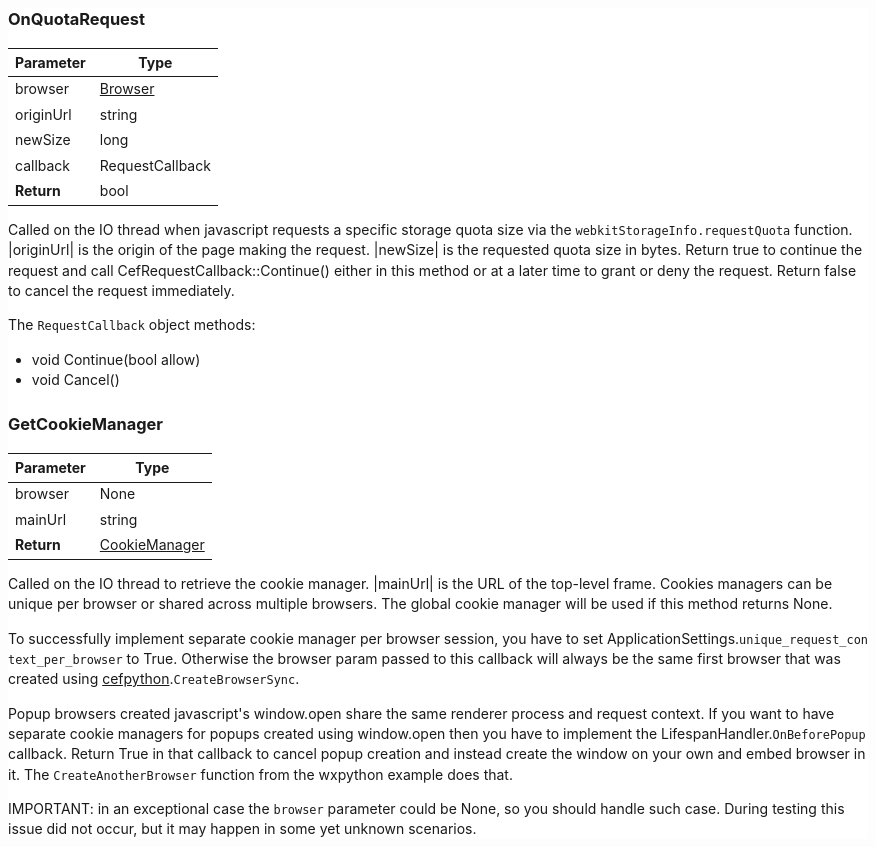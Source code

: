 
### OnQuotaRequest

| Parameter | Type |
| --- | --- |
| browser | [Browser](Browser.md) |
| originUrl | string |
| newSize | long |
| callback | RequestCallback |
| __Return__ | bool |

Called on the IO thread when javascript requests a specific storage quota
size via the `webkitStorageInfo.requestQuota` function. |originUrl| is the
origin of the page making the request. |newSize| is the requested quota
size in bytes. Return true to continue the request and call
CefRequestCallback::Continue() either in this method or at a later time to
grant or deny the request. Return false to cancel the request immediately.

The `RequestCallback` object methods:
* void Continue(bool allow)
* void Cancel()


### GetCookieManager

| Parameter | Type |
| --- | --- |
| browser|None | [Browser](Browser.md) |
| mainUrl | string |
| __Return__ | [CookieManager](CookieManager.md) |

Called on the IO thread to retrieve the cookie manager. |mainUrl| is the URL of the top-level frame. Cookies managers can be unique per browser or shared across multiple browsers. The global cookie manager will be used if this method returns None.

To successfully implement separate cookie manager per browser session, you have to set ApplicationSettings.`unique_request_context_per_browser` to True. Otherwise the browser param passed to this callback will always be the same first browser that was created using [cefpython](cefpython.md).`CreateBrowserSync`.

Popup browsers created javascript's window.open share the same renderer process and request context. If you want to have separate cookie managers for popups created using window.open then you have to implement the LifespanHandler.`OnBeforePopup` callback. Return True in that callback to cancel popup creation and instead create the window on your own and embed browser in it. The `CreateAnotherBrowser` function from the wxpython example does that.

IMPORTANT: in an exceptional case the `browser` parameter could be None, so you should handle such case. During testing this issue did not occur, but it may happen in some yet unknown scenarios.

